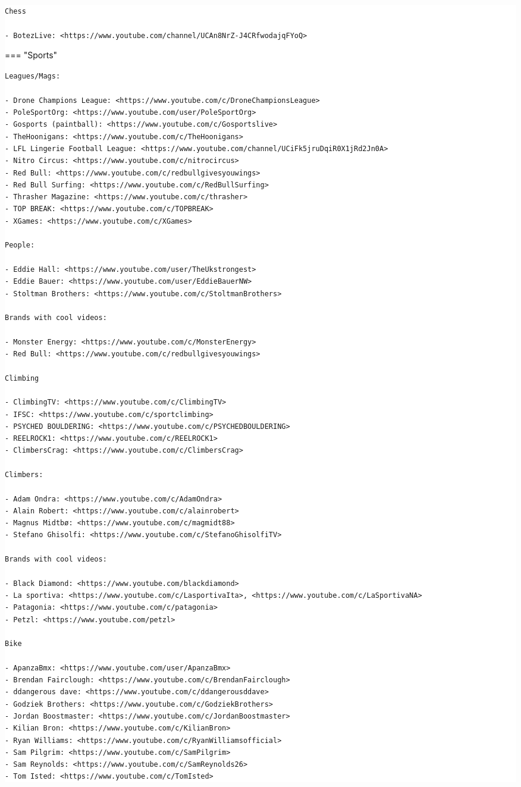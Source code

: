     Chess

    - BotezLive: <https://www.youtube.com/channel/UCAn8NrZ-J4CRfwodajqFYoQ>

=== "Sports"

    Leagues/Mags:

    - Drone Champions League: <https://www.youtube.com/c/DroneChampionsLeague>
    - PoleSportOrg: <https://www.youtube.com/user/PoleSportOrg>
    - Gosports (paintball): <https://www.youtube.com/c/Gosportslive>
    - TheHoonigans: <https://www.youtube.com/c/TheHoonigans>
    - LFL Lingerie Football League: <https://www.youtube.com/channel/UCiFk5jruDqiR0X1jRd2Jn0A>
    - Nitro Circus: <https://www.youtube.com/c/nitrocircus>
    - Red Bull: <https://www.youtube.com/c/redbullgivesyouwings>
    - Red Bull Surfing: <https://www.youtube.com/c/RedBullSurfing>
    - Thrasher Magazine: <https://www.youtube.com/c/thrasher>
    - TOP BREAK: <https://www.youtube.com/c/TOPBREAK>
    - XGames: <https://www.youtube.com/c/XGames>

    People:

    - Eddie Hall: <https://www.youtube.com/user/TheUkstrongest>
    - Eddie Bauer: <https://www.youtube.com/user/EddieBauerNW>
    - Stoltman Brothers: <https://www.youtube.com/c/StoltmanBrothers>

    Brands with cool videos:

    - Monster Energy: <https://www.youtube.com/c/MonsterEnergy>
    - Red Bull: <https://www.youtube.com/c/redbullgivesyouwings>

    Climbing

    - ClimbingTV: <https://www.youtube.com/c/ClimbingTV>
    - IFSC: <https://www.youtube.com/c/sportclimbing>
    - PSYCHED BOULDERING: <https://www.youtube.com/c/PSYCHEDBOULDERING>
    - REELROCK1: <https://www.youtube.com/c/REELROCK1>
    - ClimbersCrag: <https://www.youtube.com/c/ClimbersCrag>

    Climbers:

    - Adam Ondra: <https://www.youtube.com/c/AdamOndra>
    - Alain Robert: <https://www.youtube.com/c/alainrobert>
    - Magnus Midtbø: <https://www.youtube.com/c/magmidt88>
    - Stefano Ghisolfi: <https://www.youtube.com/c/StefanoGhisolfiTV>

    Brands with cool videos:

    - Black Diamond: <https://www.youtube.com/blackdiamond>
    - La sportiva: <https://www.youtube.com/c/LasportivaIta>, <https://www.youtube.com/c/LaSportivaNA>
    - Patagonia: <https://www.youtube.com/c/patagonia>
    - Petzl: <https://www.youtube.com/petzl>

    Bike

    - ApanzaBmx: <https://www.youtube.com/user/ApanzaBmx>
    - Brendan Fairclough: <https://www.youtube.com/c/BrendanFairclough>
    - ddangerous dave: <https://www.youtube.com/c/ddangerousddave>
    - Godziek Brothers: <https://www.youtube.com/c/GodziekBrothers>
    - Jordan Boostmaster: <https://www.youtube.com/c/JordanBoostmaster>
    - Kilian Bron: <https://www.youtube.com/c/KilianBron>
    - Ryan Williams: <https://www.youtube.com/c/RyanWilliamsofficial>
    - Sam Pilgrim: <https://www.youtube.com/c/SamPilgrim>
    - Sam Reynolds: <https://www.youtube.com/c/SamReynolds26>
    - Tom Isted: <https://www.youtube.com/c/TomIsted>
